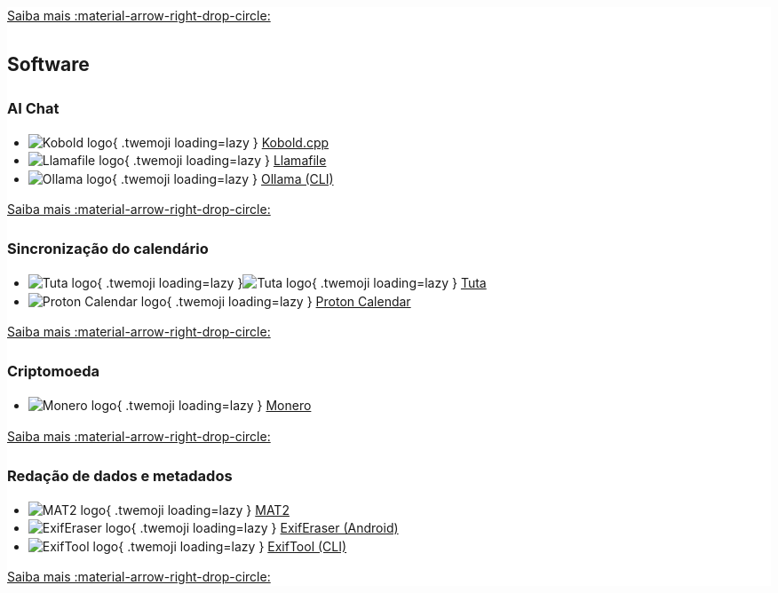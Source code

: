 [Saiba mais :material-arrow-right-drop-circle:](search-engines.md)

## Software

### AI Chat

<div class="grid cards" markdown>

- ![Kobold logo](assets/img/ai-chat/kobold.png){ .twemoji loading=lazy } [Kobold.cpp](ai-chat.md#koboldcpp)
- ![Llamafile logo](assets/img/ai-chat/llamafile.webp){ .twemoji loading=lazy } [Llamafile](ai-chat.md#llamafile)
- ![Ollama logo](assets/img/ai-chat/ollama.png){ .twemoji loading=lazy } [Ollama (CLI)](ai-chat.md#ollama-cli)

</div>

[Saiba mais :material-arrow-right-drop-circle:](ai-chat.md)

### Sincronização do calendário

<div class="grid cards" markdown>

- ![Tuta logo](assets/img/email/tuta.svg#only-light){ .twemoji loading=lazy }![Tuta logo](assets/img/email/tuta-dark.svg#only-dark){ .twemoji loading=lazy } [Tuta](calendar.md#tuta)
- ![Proton Calendar logo](assets/img/calendar/proton-calendar.svg){ .twemoji loading=lazy } [Proton Calendar](calendar.md#proton-calendar)

</div>

[Saiba mais :material-arrow-right-drop-circle:](calendar.md)

### Criptomoeda

<div class="grid cards" markdown>

- ![Monero logo](assets/img/cryptocurrency/monero.svg){ .twemoji loading=lazy } [Monero](cryptocurrency.md#monero)

</div>

[Saiba mais :material-arrow-right-drop-circle:](cryptocurrency.md)

### Redação de dados e metadados

<div class="grid cards" markdown>

- ![MAT2 logo](assets/img/data-redaction/mat2.svg){ .twemoji loading=lazy } [MAT2](data-redaction.md#mat2)
- ![ExifEraser logo](assets/img/data-redaction/exiferaser.svg){ .twemoji loading=lazy } [ExifEraser (Android)](data-redaction.md#exiferaser-android)
- ![ExifTool logo](assets/img/data-redaction/exiftool.png){ .twemoji loading=lazy } [ExifTool (CLI)](data-redaction.md#exiftool-cli)

</div>

[Saiba mais :material-arrow-right-drop-circle:](data-redaction.md)
